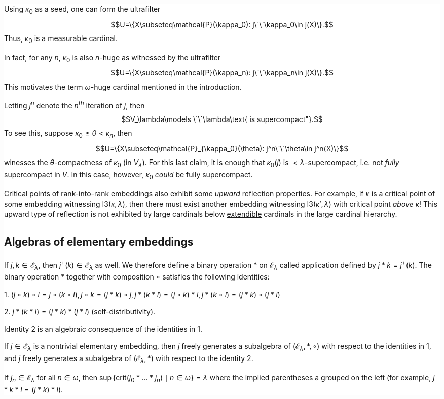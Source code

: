 Using $\kappa_0$ as a seed, one can form the ultrafilter
$$U=\{X\subseteq\mathcal{P}(\kappa_0): j\`\`\kappa_0\in
j(X)\}.$$ Thus, $\kappa_0$ is a measurable cardinal.

In fact, for any $n$, $\kappa_0$ is also $n$-huge as witnessed by the
ultrafilter $$U=\{X\subseteq\mathcal{P}(\kappa_n):
j\`\`\kappa_n\in j(X)\}.$$ This motivates the term $\omega$-huge
cardinal mentioned in the introduction.

Letting $j^n$ denote the $n^{th}$ iteration of $j$, then
$$V_\lambda\models \`\`\lambda\text{ is supercompact"}.$$ To see
this, suppose $\kappa_0\leq \theta <\kappa_n$, then
$$U=\{X\subseteq\mathcal{P}_{\kappa_0}(\theta):
j^n\`\`\theta\in j^n(X)\}$$ winesses the $\theta$-compactness of
$\kappa_0$ (in $V_\lambda$). For this last claim, it is enough that
$\kappa_0(j)$ is $<\lambda$-supercompact, i.e. not *fully*
supercompact in $V$. In this case, however, $\kappa_0$ *could* be
fully supercompact.

Critical points of rank-into-rank embeddings also exhibit some
*upward* reflection properties. For example, if $\kappa$ is a
critical point of some embedding witnessing
$\text{I3}(\kappa,\lambda)$, then there must exist another embedding
witnessing $\text{I3}(\kappa',\lambda)$ with critical point *above*
$\kappa$! This upward type of reflection is not exhibited by large
cardinals below
[extendible](Extendible "Extendible")
cardinals in the large cardinal hierarchy.

## Algebras of elementary embeddings

If $j,k\in\mathcal{E}_{\lambda}$, then
$j^+(k)\in\mathcal{E}_{\lambda}$ as well. We therefore define a
binary operation $*$ on $\mathcal{E}_{\lambda}$ called application
defined by $j*k=j^{+}(k)$. The binary operation $*$ together with
composition $\circ$ satisfies the following identities:

1\. $(j\circ k)\circ l=j\circ(k\circ l),\,j\circ k=(j*k)\circ
j,\,j*(k*l)=(j\circ k)*l,\,j*(k\circ l)=(j*k)\circ(j*l)$

2\. $j*(k*l)=(j*k)*(j*l)$ (self-distributivity).

Identity 2 is an algebraic consequence of the identities in 1.

If $j\in\mathcal{E}_{\lambda}$ is a nontrivial elementary embedding,
then $j$ freely generates a subalgebra of
$(\mathcal{E}_{\lambda},*,\circ)$ with respect to the identities in
1, and $j$ freely generates a subalgebra of
$(\mathcal{E}_{\lambda},*)$ with respect to the identity 2.

If $j_{n}\in\mathcal{E}_{\lambda}$ for all $n\in\omega$, then
$\sup\{\textrm{crit}(j_{0}*\dots*j_{n})\mid
n\in\omega\}=\lambda$ where the implied parentheses a grouped on the
left (for example, $j*k*l=(j*k)*l$).
